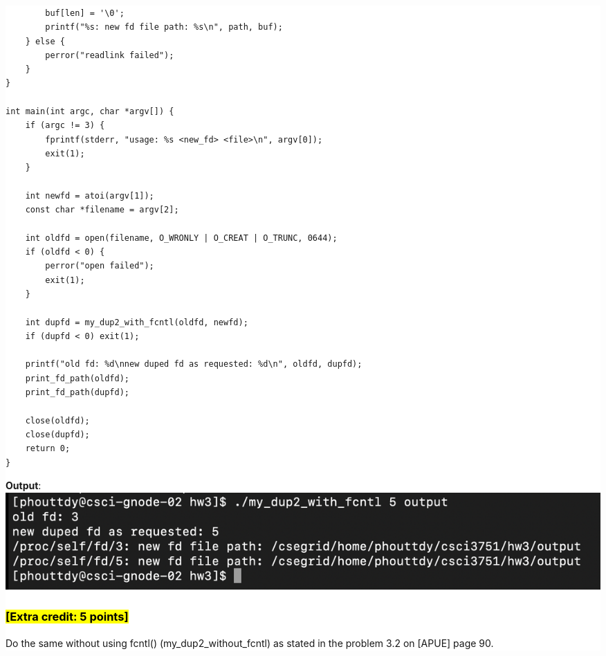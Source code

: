 ```
        buf[len] = '\0';
        printf("%s: new fd file path: %s\n", path, buf);
    } else {
        perror("readlink failed");
    }
}

int main(int argc, char *argv[]) {
    if (argc != 3) {
        fprintf(stderr, "usage: %s <new_fd> <file>\n", argv[0]);
        exit(1);
    }

    int newfd = atoi(argv[1]);
    const char *filename = argv[2];

    int oldfd = open(filename, O_WRONLY | O_CREAT | O_TRUNC, 0644);
    if (oldfd < 0) {
        perror("open failed");
        exit(1);
    }

    int dupfd = my_dup2_with_fcntl(oldfd, newfd);
    if (dupfd < 0) exit(1);

    printf("old fd: %d\nnew duped fd as requested: %d\n", oldfd, dupfd);
    print_fd_path(oldfd);
    print_fd_path(dupfd);

    close(oldfd);
    close(dupfd);
    return 0;
}

```

**Output**:
![my_dup2_with_fcntl](my_dup2_with_fcntl.png)

### <mark>[Extra credit: 5 points]
Do the same without using fcntl() (my_dup2_without_fcntl) as stated in the problem 3.2 on [APUE] page 90.
